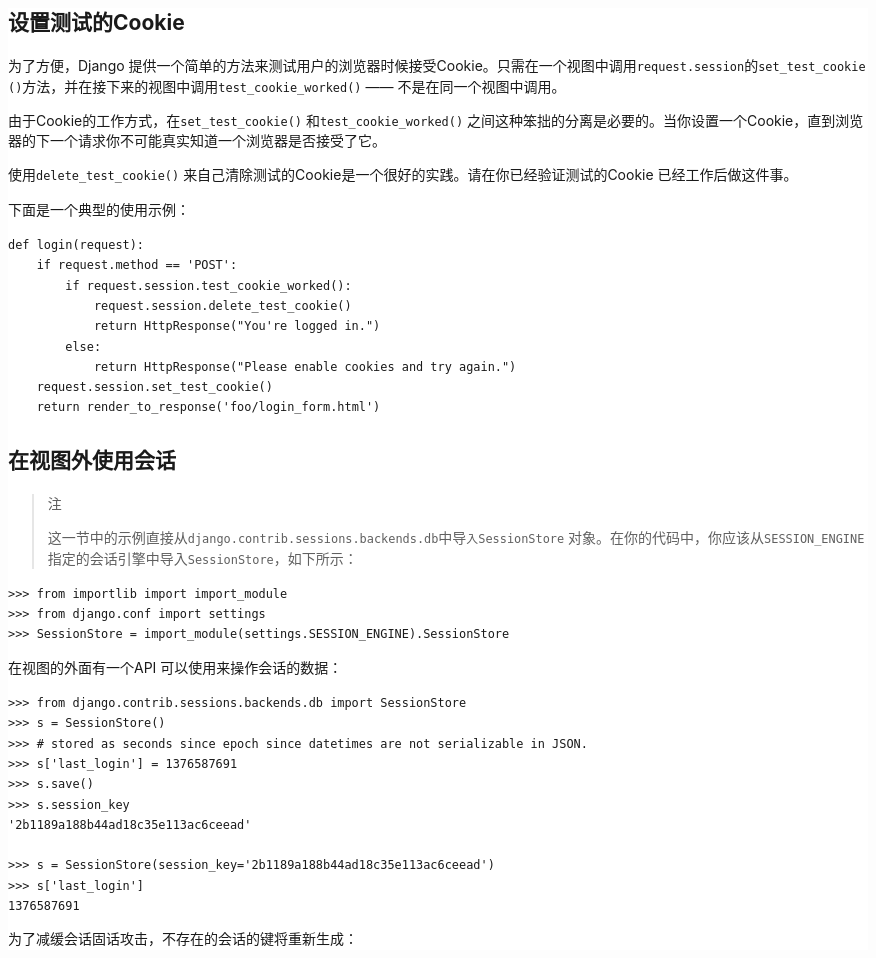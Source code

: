 ## 设置测试的Cookie ##

为了方便，Django 提供一个简单的方法来测试用户的浏览器时候接受Cookie。只需在一个视图中调用`request.session`的`set_test_cookie()`方法，并在接下来的视图中调用`test_cookie_worked()` —— 不是在同一个视图中调用。

由于Cookie的工作方式，在`set_test_cookie()` 和`test_cookie_worked()` 之间这种笨拙的分离是必要的。当你设置一个Cookie，直到浏览器的下一个请求你不可能真实知道一个浏览器是否接受了它。

使用`delete_test_cookie()` 来自己清除测试的Cookie是一个很好的实践。请在你已经验证测试的Cookie 已经工作后做这件事。

下面是一个典型的使用示例：

```
def login(request):
    if request.method == 'POST':
        if request.session.test_cookie_worked():
            request.session.delete_test_cookie()
            return HttpResponse("You're logged in.")
        else:
            return HttpResponse("Please enable cookies and try again.")
    request.session.set_test_cookie()
    return render_to_response('foo/login_form.html')
```

## 在视图外使用会话 ##

> 注
>
> 这一节中的示例直接从`django.contrib.sessions.backends.db`中导`入SessionStore` 对象。在你的代码中，你应该从`SESSION_ENGINE` 指定的会话引擎中导入`SessionStore`，如下所示：

```
>>> from importlib import import_module
>>> from django.conf import settings
>>> SessionStore = import_module(settings.SESSION_ENGINE).SessionStore
```

在视图的外面有一个API 可以使用来操作会话的数据：

```
>>> from django.contrib.sessions.backends.db import SessionStore
>>> s = SessionStore()
>>> # stored as seconds since epoch since datetimes are not serializable in JSON.
>>> s['last_login'] = 1376587691
>>> s.save()
>>> s.session_key
'2b1189a188b44ad18c35e113ac6ceead'

>>> s = SessionStore(session_key='2b1189a188b44ad18c35e113ac6ceead')
>>> s['last_login']
1376587691
```

为了减缓会话固话攻击，不存在的会话的键将重新生成：
